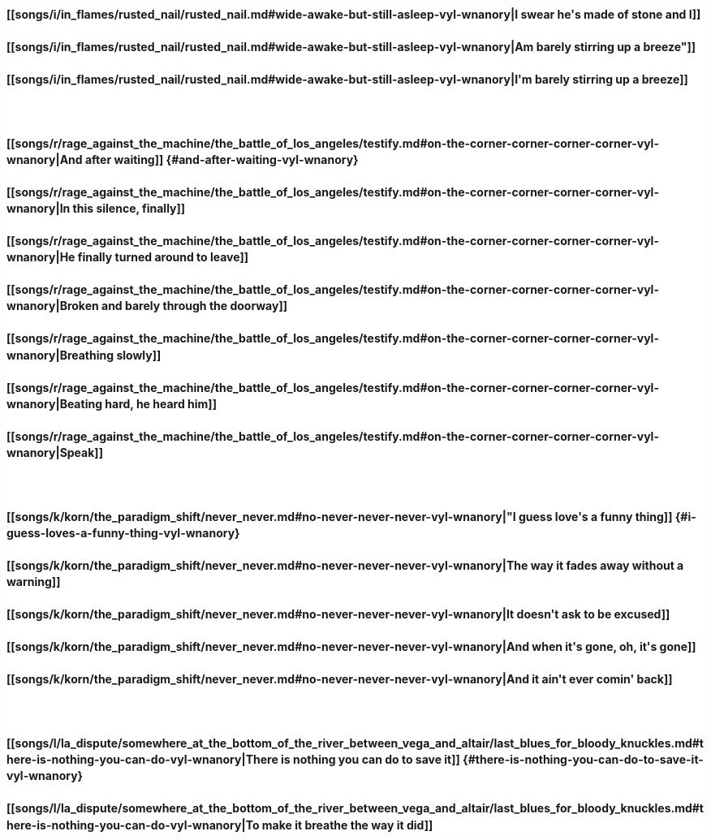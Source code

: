 #### [[songs/i/in_flames/rusted_nail/rusted_nail.md#wide-awake-but-still-asleep-vyl-wnanory|I swear he's made of stone and I]]
#### [[songs/i/in_flames/rusted_nail/rusted_nail.md#wide-awake-but-still-asleep-vyl-wnanory|Am barely stirring up a breeze"]]
#### [[songs/i/in_flames/rusted_nail/rusted_nail.md#wide-awake-but-still-asleep-vyl-wnanory|I'm barely stirring up a breeze]]
&nbsp;
#### [[songs/r/rage_against_the_machine/the_battle_of_los_angeles/testify.md#on-the-corner-corner-corner-corner-vyl-wnanory|And after waiting]] {#and-after-waiting-vyl-wnanory}
#### [[songs/r/rage_against_the_machine/the_battle_of_los_angeles/testify.md#on-the-corner-corner-corner-corner-vyl-wnanory|In this silence, finally]]
#### [[songs/r/rage_against_the_machine/the_battle_of_los_angeles/testify.md#on-the-corner-corner-corner-corner-vyl-wnanory|He finally turned around to leave]]
#### [[songs/r/rage_against_the_machine/the_battle_of_los_angeles/testify.md#on-the-corner-corner-corner-corner-vyl-wnanory|Broken and barely through the doorway]]
#### [[songs/r/rage_against_the_machine/the_battle_of_los_angeles/testify.md#on-the-corner-corner-corner-corner-vyl-wnanory|Breathing slowly]]
#### [[songs/r/rage_against_the_machine/the_battle_of_los_angeles/testify.md#on-the-corner-corner-corner-corner-vyl-wnanory|Beating hard, he heard him]]
#### [[songs/r/rage_against_the_machine/the_battle_of_los_angeles/testify.md#on-the-corner-corner-corner-corner-vyl-wnanory|Speak]]
&nbsp;
#### [[songs/k/korn/the_paradigm_shift/never_never.md#no-never-never-never-vyl-wnanory|"I guess love's a funny thing]] {#i-guess-loves-a-funny-thing-vyl-wnanory}
#### [[songs/k/korn/the_paradigm_shift/never_never.md#no-never-never-never-vyl-wnanory|The way it fades away without a warning]]
#### [[songs/k/korn/the_paradigm_shift/never_never.md#no-never-never-never-vyl-wnanory|It doesn't ask to be excused]]
#### [[songs/k/korn/the_paradigm_shift/never_never.md#no-never-never-never-vyl-wnanory|And when it's gone, oh, it's gone]]
#### [[songs/k/korn/the_paradigm_shift/never_never.md#no-never-never-never-vyl-wnanory|And it ain't ever comin' back]]
&nbsp;
#### [[songs/l/la_dispute/somewhere_at_the_bottom_of_the_river_between_vega_and_altair/last_blues_for_bloody_knuckles.md#there-is-nothing-you-can-do-vyl-wnanory|There is nothing you can do to save it]] {#there-is-nothing-you-can-do-to-save-it-vyl-wnanory}
#### [[songs/l/la_dispute/somewhere_at_the_bottom_of_the_river_between_vega_and_altair/last_blues_for_bloody_knuckles.md#there-is-nothing-you-can-do-vyl-wnanory|To make it breathe the way it did]]
